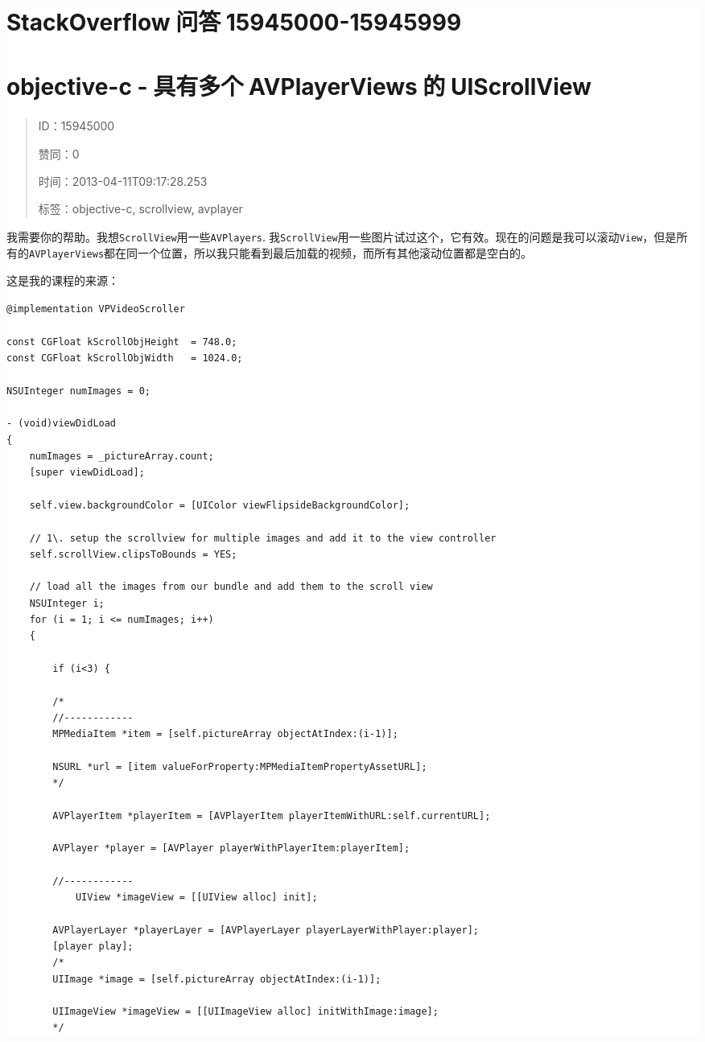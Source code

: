 # StackOverflow 问答 15945000-15945999

# objective-c - 具有多个 AVPlayerViews 的 UIScrollView

> ID：15945000
> 
> 赞同：0
> 
> 时间：2013-04-11T09:17:28.253
> 
> 标签：objective-c, scrollview, avplayer

我需要你的帮助。我想`ScrollView`用一些`AVPlayers`. 我`ScrollView`用一些图片试过这个，它有效。现在的问题是我可以滚动`View`，但是所有的`AVPlayerViews`都在同一个位置，所以我只能看到最后加载的视频，而所有其他滚动位置都是空白的。

这是我的课程的来源：

```
@implementation VPVideoScroller

const CGFloat kScrollObjHeight  = 748.0;
const CGFloat kScrollObjWidth   = 1024.0;

NSUInteger numImages = 0;

- (void)viewDidLoad
{
    numImages = _pictureArray.count;
    [super viewDidLoad];

    self.view.backgroundColor = [UIColor viewFlipsideBackgroundColor];

    // 1\. setup the scrollview for multiple images and add it to the view controller
    self.scrollView.clipsToBounds = YES;

    // load all the images from our bundle and add them to the scroll view
    NSUInteger i;
    for (i = 1; i <= numImages; i++)
    {

        if (i<3) {

        /*
        //------------
        MPMediaItem *item = [self.pictureArray objectAtIndex:(i-1)];

        NSURL *url = [item valueForProperty:MPMediaItemPropertyAssetURL];
        */

        AVPlayerItem *playerItem = [AVPlayerItem playerItemWithURL:self.currentURL];

        AVPlayer *player = [AVPlayer playerWithPlayerItem:playerItem];

        //------------
            UIView *imageView = [[UIView alloc] init];

        AVPlayerLayer *playerLayer = [AVPlayerLayer playerLayerWithPlayer:player];
        [player play];
        /*
        UIImage *image = [self.pictureArray objectAtIndex:(i-1)];

        UIImageView *imageView = [[UIImageView alloc] initWithImage:image];
        */
```